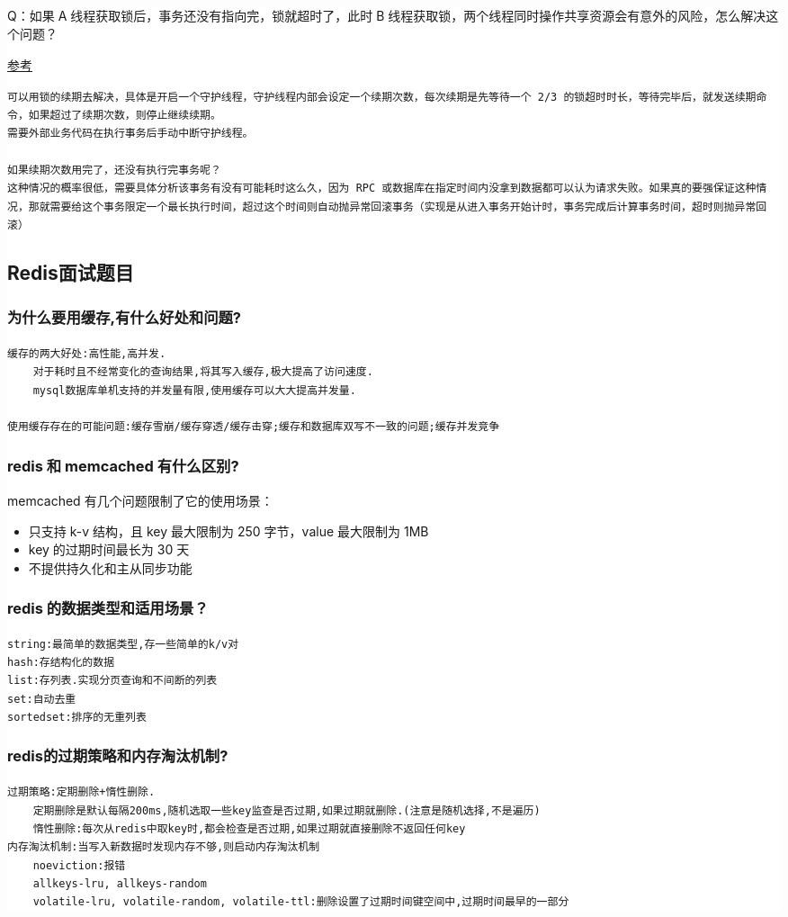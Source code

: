 Q：如果 A 线程获取锁后，事务还没有指向完，锁就超时了，此时 B 线程获取锁，两个线程同时操作共享资源会有意外的风险，怎么解决这个问题？

[参考](https://juejin.cn/post/6844903764868988936)

```
可以用锁的续期去解决，具体是开启一个守护线程，守护线程内部会设定一个续期次数，每次续期是先等待一个 2/3 的锁超时时长，等待完毕后，就发送续期命令，如果超过了续期次数，则停止继续续期。
需要外部业务代码在执行事务后手动中断守护线程。

如果续期次数用完了，还没有执行完事务呢？
这种情况的概率很低，需要具体分析该事务有没有可能耗时这么久，因为 RPC 或数据库在指定时间内没拿到数据都可以认为请求失败。如果真的要强保证这种情况，那就需要给这个事务限定一个最长执行时间，超过这个时间则自动抛异常回滚事务（实现是从进入事务开始计时，事务完成后计算事务时间，超时则抛异常回滚）
```





## Redis面试题目

### 为什么要用缓存,有什么好处和问题?

````
缓存的两大好处:高性能,高并发.
	对于耗时且不经常变化的查询结果,将其写入缓存,极大提高了访问速度.
	mysql数据库单机支持的并发量有限,使用缓存可以大大提高并发量.

使用缓存存在的可能问题:缓存雪崩/缓存穿透/缓存击穿;缓存和数据库双写不一致的问题;缓存并发竞争
````



### redis 和 memcached 有什么区别?

memcached  有几个问题限制了它的使用场景：

- 只支持 k-v 结构，且 key 最大限制为 250 字节，value 最大限制为 1MB
- key 的过期时间最长为 30 天
- 不提供持久化和主从同步功能



### redis 的数据类型和适用场景？

````
string:最简单的数据类型,存一些简单的k/v对
hash:存结构化的数据
list:存列表.实现分页查询和不间断的列表
set:自动去重
sortedset:排序的无重列表
````



### redis的过期策略和内存淘汰机制?

````
过期策略:定期删除+惰性删除.
	定期删除是默认每隔200ms,随机选取一些key监查是否过期,如果过期就删除.(注意是随机选择,不是遍历)
	惰性删除:每次从redis中取key时,都会检查是否过期,如果过期就直接删除不返回任何key
内存淘汰机制:当写入新数据时发现内存不够,则启动内存淘汰机制
	noeviction:报错
	allkeys-lru, allkeys-random
	volatile-lru, volatile-random, volatile-ttl:删除设置了过期时间键空间中,过期时间最早的一部分
````
